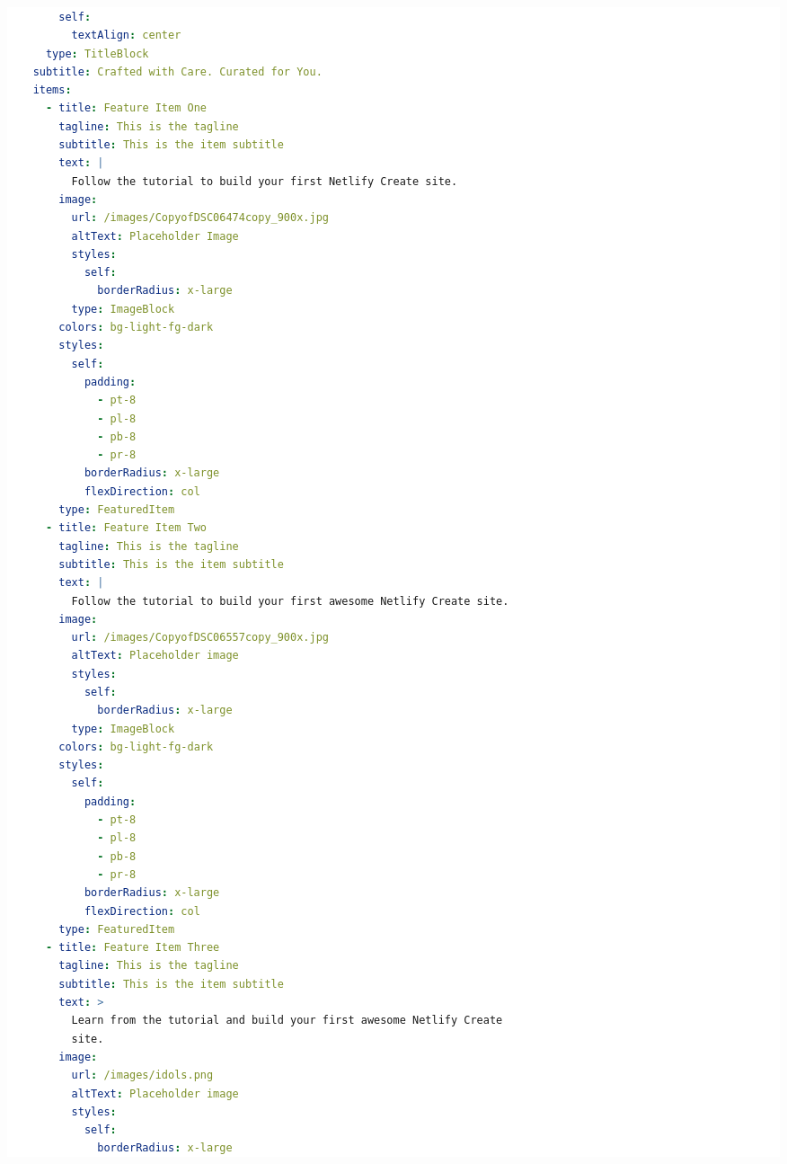 ```yaml
        self:
          textAlign: center
      type: TitleBlock
    subtitle: Crafted with Care. Curated for You.
    items:
      - title: Feature Item One
        tagline: This is the tagline
        subtitle: This is the item subtitle
        text: |
          Follow the tutorial to build your first Netlify Create site.
        image:
          url: /images/CopyofDSC06474copy_900x.jpg
          altText: Placeholder Image
          styles:
            self:
              borderRadius: x-large
          type: ImageBlock
        colors: bg-light-fg-dark
        styles:
          self:
            padding:
              - pt-8
              - pl-8
              - pb-8
              - pr-8
            borderRadius: x-large
            flexDirection: col
        type: FeaturedItem
      - title: Feature Item Two
        tagline: This is the tagline
        subtitle: This is the item subtitle
        text: |
          Follow the tutorial to build your first awesome Netlify Create site.
        image:
          url: /images/CopyofDSC06557copy_900x.jpg
          altText: Placeholder image
          styles:
            self:
              borderRadius: x-large
          type: ImageBlock
        colors: bg-light-fg-dark
        styles:
          self:
            padding:
              - pt-8
              - pl-8
              - pb-8
              - pr-8
            borderRadius: x-large
            flexDirection: col
        type: FeaturedItem
      - title: Feature Item Three
        tagline: This is the tagline
        subtitle: This is the item subtitle
        text: >
          Learn from the tutorial and build your first awesome Netlify Create
          site.
        image:
          url: /images/idols.png
          altText: Placeholder image
          styles:
            self:
              borderRadius: x-large
```
